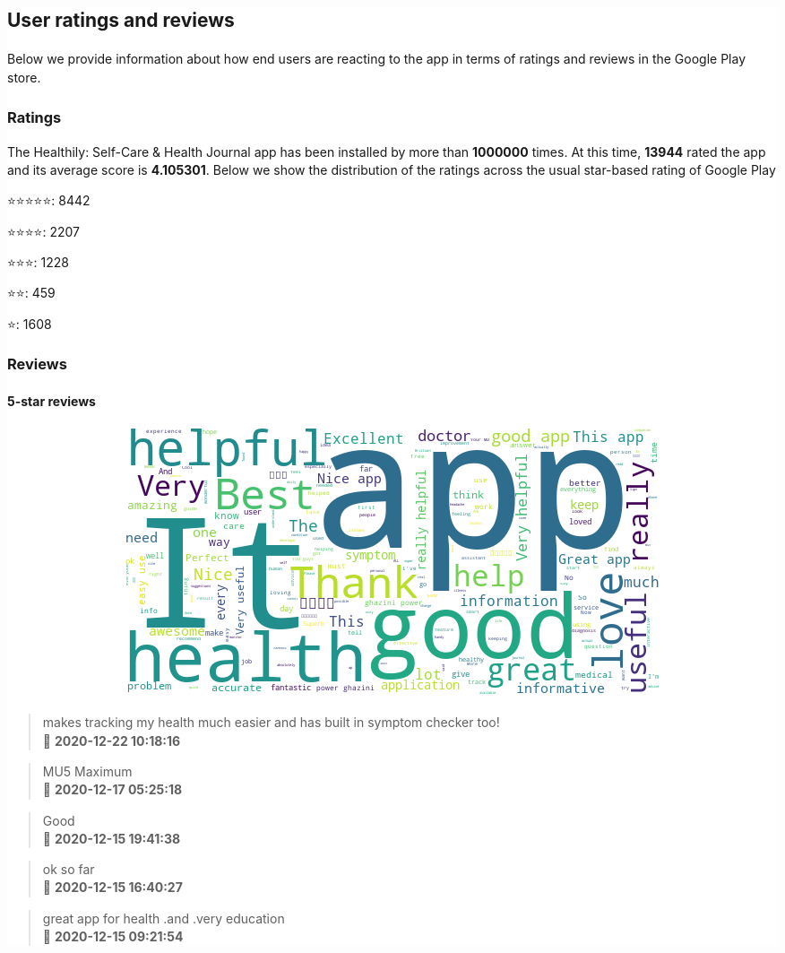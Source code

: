 

## User ratings and reviews

Below we provide information about how end users are reacting to the app in terms of ratings and reviews in the Google Play store.

### Ratings

The Healthily: Self-Care & Health Journal app has been installed by more than **1000000** times. At this time, **13944** rated the app and its average score is **4.105301**. Below we show the distribution of the ratings across the usual star-based rating of Google Play

:star::star::star::star::star:: 8442

:star::star::star::star:: 2207

:star::star::star:: 1228

:star::star:: 459

:star:: 1608

### Reviews 

#### 5-star reviews

<p align="center">
<img src="5_star_reviews_wordcloud.png" alt="md.your 5 reviews"/>
</p>

> makes tracking my health much easier and has built in symptom checker too!<br> :date: __2020-12-22 10:18:16__

> MU5 Maximum<br> :date: __2020-12-17 05:25:18__

> Good<br> :date: __2020-12-15 19:41:38__

> ok so far<br> :date: __2020-12-15 16:40:27__

> great app for health .and .very education<br> :date: __2020-12-15 09:21:54__

